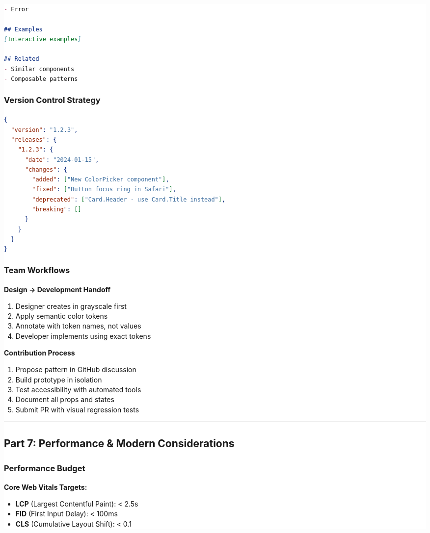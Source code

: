 ```markdown
- Error

## Examples
[Interactive examples]

## Related
- Similar components
- Composable patterns
```

### Version Control Strategy

```json
{
  "version": "1.2.3",
  "releases": {
    "1.2.3": {
      "date": "2024-01-15",
      "changes": {
        "added": ["New ColorPicker component"],
        "fixed": ["Button focus ring in Safari"],
        "deprecated": ["Card.Header - use Card.Title instead"],
        "breaking": []
      }
    }
  }
}
```

### Team Workflows

**Design → Development Handoff**
1. Designer creates in grayscale first
2. Apply semantic color tokens
3. Annotate with token names, not values
4. Developer implements using exact tokens

**Contribution Process**
1. Propose pattern in GitHub discussion
2. Build prototype in isolation
3. Test accessibility with automated tools
4. Document all props and states
5. Submit PR with visual regression tests

---

## Part 7: Performance & Modern Considerations

### Performance Budget

**Core Web Vitals Targets:**
- **LCP** (Largest Contentful Paint): < 2.5s
- **FID** (First Input Delay): < 100ms
- **CLS** (Cumulative Layout Shift): < 0.1
